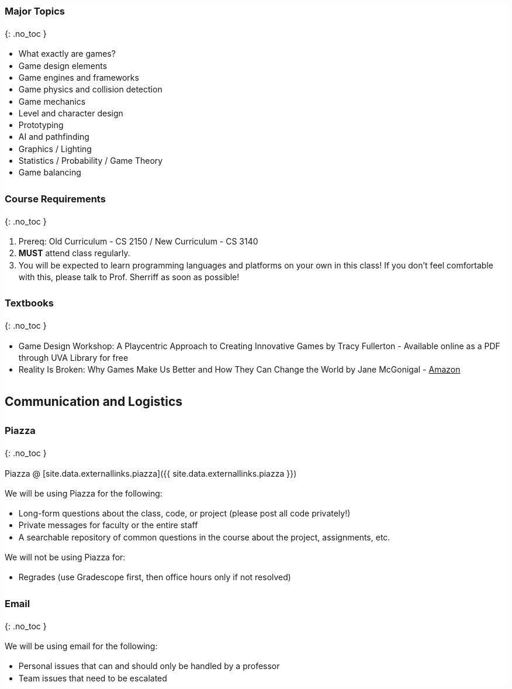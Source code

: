 ### Major Topics
{: .no_toc }
* What exactly are games?
* Game design elements
* Game engines and frameworks
* Game physics and collision detection
* Game mechanics
* Level and character design
* Prototyping
* AI and pathfinding
* Graphics / Lighting
* Statistics / Probability / Game Theory
* Game balancing

### Course Requirements
{: .no_toc }
1. Prereq: Old Curriculum - CS 2150 / New Curriculum - CS 3140
2. __MUST__ attend class regularly.
3. You will be expected to learn programming languages and platforms on your own in this class! If you don’t feel comfortable with this, please talk to Prof. Sherriff as soon as possible!

### Textbooks
{: .no_toc }
* Game Design Workshop: A Playcentric Approach to Creating Innovative Games by Tracy Fullerton - Available online as a PDF through UVA Library for free
* Reality Is Broken: Why Games Make Us Better and How They Can Change the World by Jane McGonigal - [Amazon](https://www.amazon.com/Reality-Broken-Games-Better-Change/dp/0143120611)    

## Communication and Logistics

### Piazza
{: .no_toc }

Piazza @ [site.data.externallinks.piazza]({{ site.data.externallinks.piazza }})    

We will be using Piazza for the following:

* Long-form questions about the class, code, or project (please post all code privately!)
* Private messages for faculty or the entire staff
* A searchable repository of common questions in the course about the project, assignments, etc.

We will not be using Piazza for:

* Regrades (use Gradescope first, then office hours only if not resolved)

### Email
{: .no_toc }

We will be using email for the following:

* Personal issues that can and should only be handled by a professor
* Team issues that need to be escalated
